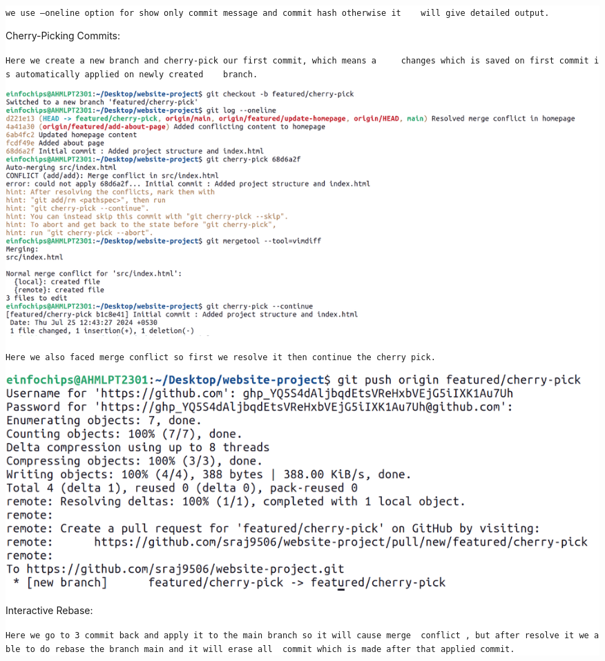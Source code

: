 	we use –oneline option for show only commit message and commit hash otherwise it 	will give detailed output. 

Cherry-Picking Commits:

	Here we create a new branch and cherry-pick our first commit, which means a 	changes which is saved on first commit is automatically applied on newly created 	branch. 

![](media/image48.png)

	Here we also faced merge conflict so first we resolve it then continue the cherry pick.

![](media/image49.png)


Interactive Rebase:

	Here we go to 3 commit back and apply it to the main branch so it will cause merge 	conflict , but after resolve it we able to do rebase the branch main and it will erase all 	commit which is made after that applied commit.
